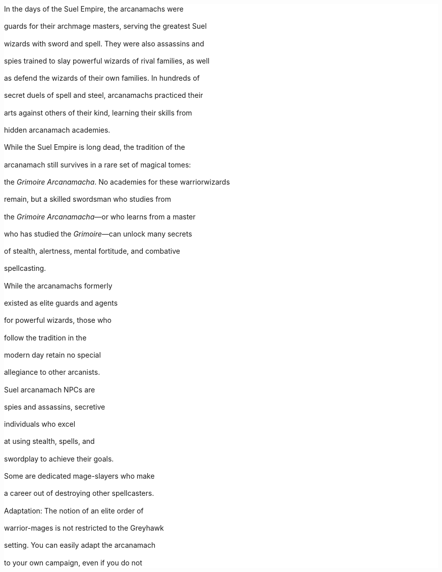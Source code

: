 In the days of the Suel Empire, the arcanamachs were

guards for their archmage masters, serving the greatest Suel

wizards with sword and spell. They were also assassins and

spies trained to slay powerful wizards of rival families, as well

as defend the wizards of their own families. In hundreds of

secret duels of spell and steel, arcanamachs practiced their

arts against others of their kind, learning their skills from

hidden arcanamach academies.

While the Suel Empire is long dead, the tradition of the

arcanamach still survives in a rare set of magical tomes:

the *Grimoire Arcanamacha*. No academies for these warriorwizards

remain, but a skilled swordsman who studies from

the *Grimoire Arcanamacha*—or who learns from a master

who has studied the *Grimoire*—can unlock many secrets

of stealth, alertness, mental fortitude, and combative

spellcasting.

While the arcanamachs formerly

existed as elite guards and agents

for powerful wizards, those who

follow the tradition in the

modern day retain no special

allegiance to other arcanists.

Suel arcanamach NPCs are

spies and assassins, secretive

individuals who excel

at using stealth, spells, and

swordplay to achieve their goals.

Some are dedicated mage-slayers who make

a career out of destroying other spellcasters.

Adaptation: The notion of an elite order of

warrior-mages is not restricted to the Greyhawk

setting. You can easily adapt the arcanamach

to your own campaign, even if you do not

